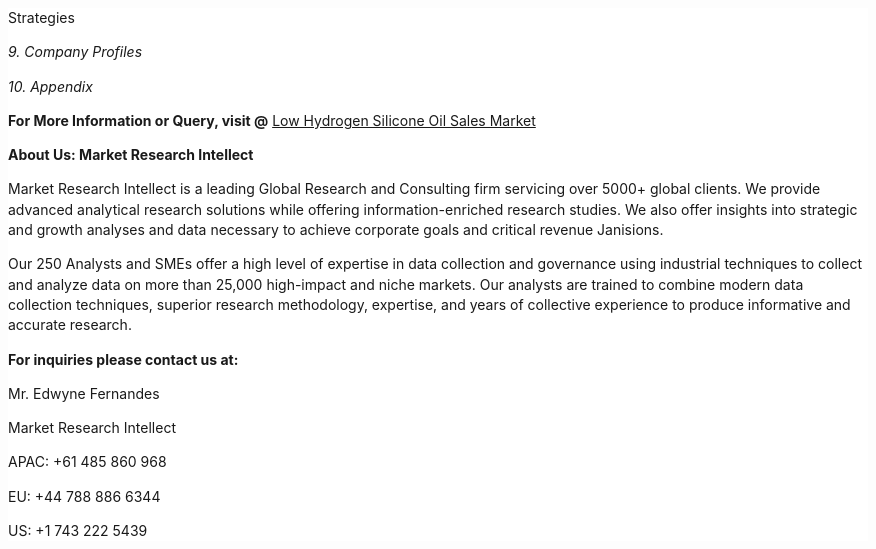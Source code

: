Strategies</span></em></li></ul><p><em><span class="font-[700]">9. Company Profiles</span></em></p><p><em><span class="font-[700]">10. Appendix</span></em></p><p><span class="font-[700]"><strong>For More Information or Query, visit&nbsp;@</strong>&nbsp;</span><span class="font-[700]"><a href="https://www.marketresearchintellect.com/product/global-low-hydrogen-silicone-oil-sales-market/?utm_source=Linkedin&utm_medium=041" target="_blank" data-tracking-control-name="article-ssr-frontend-pulse_little-text-block" data-tracking-will-navigate="" data-test-link="">Low Hydrogen Silicone Oil Sales Market</a></span></p><p><strong><span class="font-[700]">About Us: Market Research Intellect</span></strong></p><p><span class="">Market Research Intellect is a leading Global Research and Consulting firm servicing over 5000+ global clients. We provide advanced analytical research solutions while offering information-enriched research studies.&nbsp;</span>We also offer insights into strategic and growth analyses and data necessary to achieve corporate goals and critical revenue Janisions.</p><p><span class="">Our 250 Analysts and SMEs offer a high level of expertise in data collection and governance using industrial techniques to collect and analyze data on more than 25,000 high-impact and niche markets. Our analysts are trained to combine modern data collection techniques, superior research methodology, expertise, and years of collective experience to produce informative and accurate research.</span></p><p><strong>For inquiries please contact us at:</strong></p><p>Mr. Edwyne Fernandes</p><p>Market Research Intellect</p><p>APAC: +61 485 860 968</p><p>EU: +44 788 886 6344</p><p>US: +1 743 222 5439</p>
